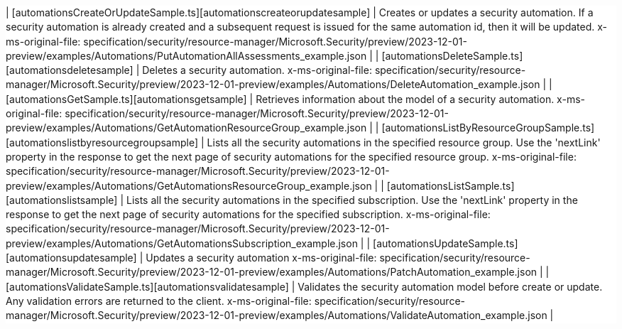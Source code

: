| [automationsCreateOrUpdateSample.ts][automationscreateorupdatesample]                                                               | Creates or updates a security automation. If a security automation is already created and a subsequent request is issued for the same automation id, then it will be updated. x-ms-original-file: specification/security/resource-manager/Microsoft.Security/preview/2023-12-01-preview/examples/Automations/PutAutomationAllAssessments_example.json                                                                                                                                                                                                                                                                                                                         |
| [automationsDeleteSample.ts][automationsdeletesample]                                                                               | Deletes a security automation. x-ms-original-file: specification/security/resource-manager/Microsoft.Security/preview/2023-12-01-preview/examples/Automations/DeleteAutomation_example.json                                                                                                                                                                                                                                                                                                                                                                                                                                                                                   |
| [automationsGetSample.ts][automationsgetsample]                                                                                     | Retrieves information about the model of a security automation. x-ms-original-file: specification/security/resource-manager/Microsoft.Security/preview/2023-12-01-preview/examples/Automations/GetAutomationResourceGroup_example.json                                                                                                                                                                                                                                                                                                                                                                                                                                        |
| [automationsListByResourceGroupSample.ts][automationslistbyresourcegroupsample]                                                     | Lists all the security automations in the specified resource group. Use the 'nextLink' property in the response to get the next page of security automations for the specified resource group. x-ms-original-file: specification/security/resource-manager/Microsoft.Security/preview/2023-12-01-preview/examples/Automations/GetAutomationsResourceGroup_example.json                                                                                                                                                                                                                                                                                                        |
| [automationsListSample.ts][automationslistsample]                                                                                   | Lists all the security automations in the specified subscription. Use the 'nextLink' property in the response to get the next page of security automations for the specified subscription. x-ms-original-file: specification/security/resource-manager/Microsoft.Security/preview/2023-12-01-preview/examples/Automations/GetAutomationsSubscription_example.json                                                                                                                                                                                                                                                                                                             |
| [automationsUpdateSample.ts][automationsupdatesample]                                                                               | Updates a security automation x-ms-original-file: specification/security/resource-manager/Microsoft.Security/preview/2023-12-01-preview/examples/Automations/PatchAutomation_example.json                                                                                                                                                                                                                                                                                                                                                                                                                                                                                     |
| [automationsValidateSample.ts][automationsvalidatesample]                                                                           | Validates the security automation model before create or update. Any validation errors are returned to the client. x-ms-original-file: specification/security/resource-manager/Microsoft.Security/preview/2023-12-01-preview/examples/Automations/ValidateAutomation_example.json                                                                                                                                                                                                                                                                                                                                                                                             |